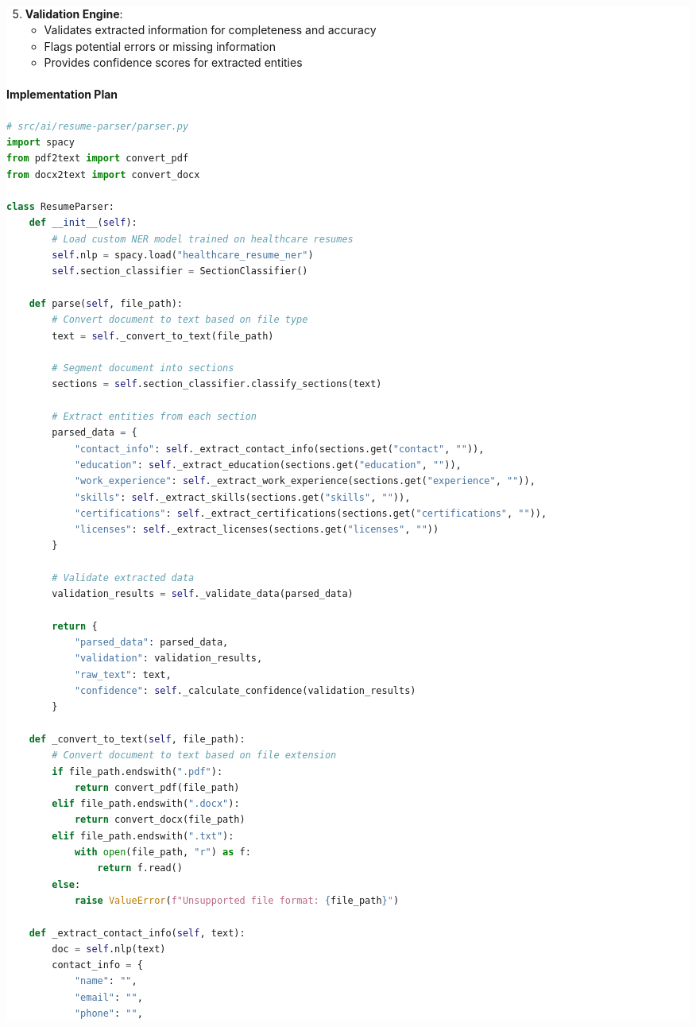 5. **Validation Engine**:
   - Validates extracted information for completeness and accuracy
   - Flags potential errors or missing information
   - Provides confidence scores for extracted entities

#### Implementation Plan

```python
# src/ai/resume-parser/parser.py
import spacy
from pdf2text import convert_pdf
from docx2text import convert_docx

class ResumeParser:
    def __init__(self):
        # Load custom NER model trained on healthcare resumes
        self.nlp = spacy.load("healthcare_resume_ner")
        self.section_classifier = SectionClassifier()
        
    def parse(self, file_path):
        # Convert document to text based on file type
        text = self._convert_to_text(file_path)
        
        # Segment document into sections
        sections = self.section_classifier.classify_sections(text)
        
        # Extract entities from each section
        parsed_data = {
            "contact_info": self._extract_contact_info(sections.get("contact", "")),
            "education": self._extract_education(sections.get("education", "")),
            "work_experience": self._extract_work_experience(sections.get("experience", "")),
            "skills": self._extract_skills(sections.get("skills", "")),
            "certifications": self._extract_certifications(sections.get("certifications", "")),
            "licenses": self._extract_licenses(sections.get("licenses", ""))
        }
        
        # Validate extracted data
        validation_results = self._validate_data(parsed_data)
        
        return {
            "parsed_data": parsed_data,
            "validation": validation_results,
            "raw_text": text,
            "confidence": self._calculate_confidence(validation_results)
        }
    
    def _convert_to_text(self, file_path):
        # Convert document to text based on file extension
        if file_path.endswith(".pdf"):
            return convert_pdf(file_path)
        elif file_path.endswith(".docx"):
            return convert_docx(file_path)
        elif file_path.endswith(".txt"):
            with open(file_path, "r") as f:
                return f.read()
        else:
            raise ValueError(f"Unsupported file format: {file_path}")
    
    def _extract_contact_info(self, text):
        doc = self.nlp(text)
        contact_info = {
            "name": "",
            "email": "",
            "phone": "",
```